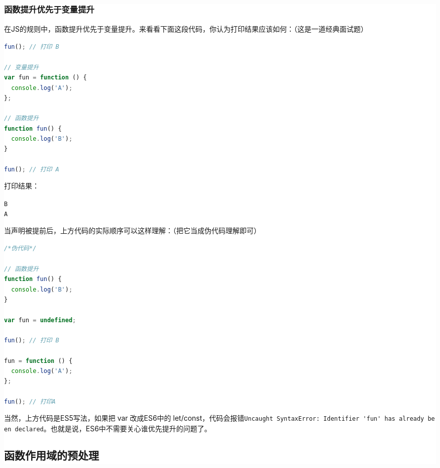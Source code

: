 ### 函数提升优先于变量提升

在JS的规则中，函数提升优先于变量提升。来看看下面这段代码，你认为打印结果应该如何：（这是一道经典面试题）

```js
fun(); // 打印 B

// 变量提升
var fun = function () {
  console.log('A');
};

// 函数提升
function fun() {
  console.log('B');
}

fun(); // 打印 A
```

打印结果：

```
B
A
```

当声明被提前后，上方代码的实际顺序可以这样理解：（把它当成伪代码理解即可）

```js
/*伪代码*/

// 函数提升
function fun() {
  console.log('B');
}

var fun = undefined;

fun(); // 打印 B

fun = function () {
  console.log('A');
};

fun(); // 打印A
```

当然，上方代码是ES5写法，如果把 var 改成ES6中的 let/const，代码会报错`Uncaught SyntaxError: Identifier 'fun' has already been declared`。也就是说，ES6中不需要关心谁优先提升的问题了。



## 函数作用域的预处理
